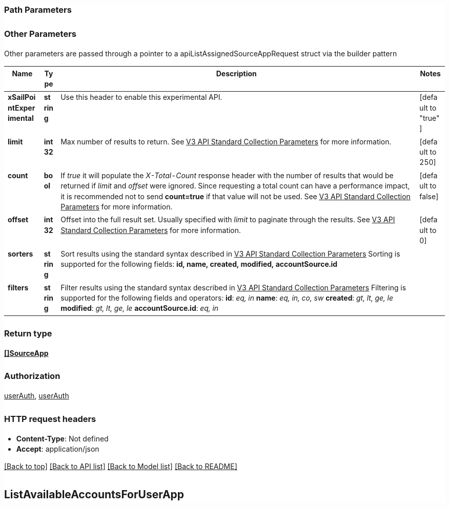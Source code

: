 ### Path Parameters



### Other Parameters

Other parameters are passed through a pointer to a apiListAssignedSourceAppRequest struct via the builder pattern


Name | Type | Description  | Notes
------------- | ------------- | ------------- | -------------
 **xSailPointExperimental** | **string** | Use this header to enable this experimental API. | [default to &quot;true&quot;]
 **limit** | **int32** | Max number of results to return. See [V3 API Standard Collection Parameters](https://developer.sailpoint.com/idn/api/standard-collection-parameters) for more information. | [default to 250]
 **count** | **bool** | If *true* it will populate the *X-Total-Count* response header with the number of results that would be returned if *limit* and *offset* were ignored.  Since requesting a total count can have a performance impact, it is recommended not to send **count&#x3D;true** if that value will not be used.  See [V3 API Standard Collection Parameters](https://developer.sailpoint.com/idn/api/standard-collection-parameters) for more information. | [default to false]
 **offset** | **int32** | Offset into the full result set. Usually specified with *limit* to paginate through the results. See [V3 API Standard Collection Parameters](https://developer.sailpoint.com/idn/api/standard-collection-parameters) for more information. | [default to 0]
 **sorters** | **string** | Sort results using the standard syntax described in [V3 API Standard Collection Parameters](https://developer.sailpoint.com/idn/api/standard-collection-parameters#sorting-results)  Sorting is supported for the following fields: **id, name, created, modified, accountSource.id** | 
 **filters** | **string** | Filter results using the standard syntax described in [V3 API Standard Collection Parameters](https://developer.sailpoint.com/idn/api/standard-collection-parameters#filtering-results)  Filtering is supported for the following fields and operators:  **id**: *eq, in*  **name**: *eq, in, co, sw*  **created**: *gt, lt, ge, le*  **modified**: *gt, lt, ge, le*  **accountSource.id**: *eq, in* | 

### Return type

[**[]SourceApp**](SourceApp.md)

### Authorization

[userAuth](../README.md#userAuth), [userAuth](../README.md#userAuth)

### HTTP request headers

- **Content-Type**: Not defined
- **Accept**: application/json

[[Back to top]](#) [[Back to API list]](../README.md#documentation-for-api-endpoints)
[[Back to Model list]](../README.md#documentation-for-models)
[[Back to README]](../README.md)


## ListAvailableAccountsForUserApp
